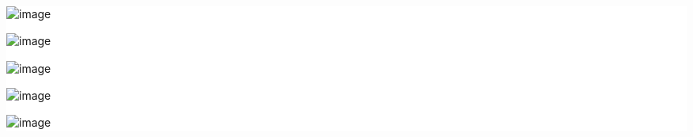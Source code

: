 [
](https://private-user-images.githubusercontent.com/198940325/424241850-c02270ed-32d6-43ac-a973-571013918dfc.png?jwt=eyJhbGciOiJIUzI1NiIsInR5cCI6IkpXVCJ9.eyJpc3MiOiJnaXRodWIuY29tIiwiYXVkIjoicmF3LmdpdGh1YnVzZXJjb250ZW50LmNvbSIsImtleSI6ImtleTUiLCJleHAiOjE3NDIzNTQyMzUsIm5iZiI6MTc0MjM1MzkzNSwicGF0aCI6Ii8xOTg5NDAzMjUvNDI0MjQxODUwLWMwMjI3MGVkLTMyZDYtNDNhYy1hOTczLTU3MTAxMzkxOGRmYy5wbmc_WC1BbXotQWxnb3JpdGhtPUFXUzQtSE1BQy1TSEEyNTYmWC1BbXotQ3JlZGVudGlhbD1BS0lBVkNPRFlMU0E1M1BRSzRaQSUyRjIwMjUwMzE5JTJGdXMtZWFzdC0xJTJGczMlMkZhd3M0X3JlcXVlc3QmWC1BbXotRGF0ZT0yMDI1MDMxOVQwMzEyMTVaJlgtQW16LUV4cGlyZXM9MzAwJlgtQW16LVNpZ25hdHVyZT01NGY5OWY0NTk3YTA5YzI2ZTI2ZjZhNjM1NDg3ODhkMmYyMDM2MzA2ZTYxM2NmNDYxYzQ5MTFkZGJlOWY1NDhjJlgtQW16LVNpZ25lZEhlYWRlcnM9aG9zdCJ9.NlFa826YMtB5HQEkw9-GrAQV9MCeuad6Soh4OrO2uuY)![image](https://github.com/user-attachments/assets/245aa436-8d5d-479f-9a8e-885a28b10b99)

[
](https://private-user-images.githubusercontent.com/198940325/424241921-f39beebe-f444-4597-a2a3-869fcebe5c91.png?jwt=eyJhbGciOiJIUzI1NiIsInR5cCI6IkpXVCJ9.eyJpc3MiOiJnaXRodWIuY29tIiwiYXVkIjoicmF3LmdpdGh1YnVzZXJjb250ZW50LmNvbSIsImtleSI6ImtleTUiLCJleHAiOjE3NDIzNTQyMzUsIm5iZiI6MTc0MjM1MzkzNSwicGF0aCI6Ii8xOTg5NDAzMjUvNDI0MjQxOTIxLWYzOWJlZWJlLWY0NDQtNDU5Ny1hMmEzLTg2OWZjZWJlNWM5MS5wbmc_WC1BbXotQWxnb3JpdGhtPUFXUzQtSE1BQy1TSEEyNTYmWC1BbXotQ3JlZGVudGlhbD1BS0lBVkNPRFlMU0E1M1BRSzRaQSUyRjIwMjUwMzE5JTJGdXMtZWFzdC0xJTJGczMlMkZhd3M0X3JlcXVlc3QmWC1BbXotRGF0ZT0yMDI1MDMxOVQwMzEyMTVaJlgtQW16LUV4cGlyZXM9MzAwJlgtQW16LVNpZ25hdHVyZT02MGIyOWNhN2NkNGQ4MzcwZTVjMmQ2ZDgzMjBlNGJhNmI2ZGE3MGNkZDA1MzE4MTQwYjQ1YzQ4ZTEyMWU0ZTk0JlgtQW16LVNpZ25lZEhlYWRlcnM9aG9zdCJ9.UXFOykQ4eqLdd8iDIIl8CJHKEcsxXLmmG7t1uyqob7o)![image](https://github.com/user-attachments/assets/fadbd564-0b43-405b-810f-36bb547db96a)

[
](https://private-user-images.githubusercontent.com/198940325/424242007-da188559-bfbb-4c24-85f7-1d5e52229cb8.png?jwt=eyJhbGciOiJIUzI1NiIsInR5cCI6IkpXVCJ9.eyJpc3MiOiJnaXRodWIuY29tIiwiYXVkIjoicmF3LmdpdGh1YnVzZXJjb250ZW50LmNvbSIsImtleSI6ImtleTUiLCJleHAiOjE3NDIzNTQyMzUsIm5iZiI6MTc0MjM1MzkzNSwicGF0aCI6Ii8xOTg5NDAzMjUvNDI0MjQyMDA3LWRhMTg4NTU5LWJmYmItNGMyNC04NWY3LTFkNWU1MjIyOWNiOC5wbmc_WC1BbXotQWxnb3JpdGhtPUFXUzQtSE1BQy1TSEEyNTYmWC1BbXotQ3JlZGVudGlhbD1BS0lBVkNPRFlMU0E1M1BRSzRaQSUyRjIwMjUwMzE5JTJGdXMtZWFzdC0xJTJGczMlMkZhd3M0X3JlcXVlc3QmWC1BbXotRGF0ZT0yMDI1MDMxOVQwMzEyMTVaJlgtQW16LUV4cGlyZXM9MzAwJlgtQW16LVNpZ25hdHVyZT0yZTNmNTc2NmI0YmQ2MjFhYTY2ZmE2YjI4ZWEzYWQwNzhkN2JmNDU1YjI2MDMzMTUxMjgzYTNkY2U5NDdlM2FkJlgtQW16LVNpZ25lZEhlYWRlcnM9aG9zdCJ9.MsuOywLXjV2LsunBlUtpn9MaxzdC3GpWhugJgNbFImU)![image](https://github.com/user-attachments/assets/b920bafe-e1d3-4504-9e4e-8348fc87a706)

[
](https://private-user-images.githubusercontent.com/198940325/424242074-51313593-9d65-4747-8d13-05d936bc91c1.png?jwt=eyJhbGciOiJIUzI1NiIsInR5cCI6IkpXVCJ9.eyJpc3MiOiJnaXRodWIuY29tIiwiYXVkIjoicmF3LmdpdGh1YnVzZXJjb250ZW50LmNvbSIsImtleSI6ImtleTUiLCJleHAiOjE3NDIzNTQyMzUsIm5iZiI6MTc0MjM1MzkzNSwicGF0aCI6Ii8xOTg5NDAzMjUvNDI0MjQyMDc0LTUxMzEzNTkzLTlkNjUtNDc0Ny04ZDEzLTA1ZDkzNmJjOTFjMS5wbmc_WC1BbXotQWxnb3JpdGhtPUFXUzQtSE1BQy1TSEEyNTYmWC1BbXotQ3JlZGVudGlhbD1BS0lBVkNPRFlMU0E1M1BRSzRaQSUyRjIwMjUwMzE5JTJGdXMtZWFzdC0xJTJGczMlMkZhd3M0X3JlcXVlc3QmWC1BbXotRGF0ZT0yMDI1MDMxOVQwMzEyMTVaJlgtQW16LUV4cGlyZXM9MzAwJlgtQW16LVNpZ25hdHVyZT05ZTNmM2MyZGZhMjE0NDk2ODZlZGRiOGNlMDQyNmI3NGY3YzY5Yzk0YjI5MzcxZDliMDlkODZlZTYxYzgxMGExJlgtQW16LVNpZ25lZEhlYWRlcnM9aG9zdCJ9.-M3LbEQIVKO_1owC9gVJyGD8ShNN32JL9YAy5I9jrCE)![image](https://github.com/user-attachments/assets/7f6f5f96-a909-46c0-8cdb-7a4570b902af)

[
](https://private-user-images.githubusercontent.com/198940325/424242145-9504b846-1fa5-4e1d-b966-eef54d5b00f8.png?jwt=eyJhbGciOiJIUzI1NiIsInR5cCI6IkpXVCJ9.eyJpc3MiOiJnaXRodWIuY29tIiwiYXVkIjoicmF3LmdpdGh1YnVzZXJjb250ZW50LmNvbSIsImtleSI6ImtleTUiLCJleHAiOjE3NDIzNTQyMzUsIm5iZiI6MTc0MjM1MzkzNSwicGF0aCI6Ii8xOTg5NDAzMjUvNDI0MjQyMTQ1LTk1MDRiODQ2LTFmYTUtNGUxZC1iOTY2LWVlZjU0ZDViMDBmOC5wbmc_WC1BbXotQWxnb3JpdGhtPUFXUzQtSE1BQy1TSEEyNTYmWC1BbXotQ3JlZGVudGlhbD1BS0lBVkNPRFlMU0E1M1BRSzRaQSUyRjIwMjUwMzE5JTJGdXMtZWFzdC0xJTJGczMlMkZhd3M0X3JlcXVlc3QmWC1BbXotRGF0ZT0yMDI1MDMxOVQwMzEyMTVaJlgtQW16LUV4cGlyZXM9MzAwJlgtQW16LVNpZ25hdHVyZT0wY2I2Y2NhZDA0MGM4ZWFmOWEwZDIwOTQxYjFhMzE0ZmMwOWIzZjgwMWFhMDRhZjdlNTdkYWU3MjcxNzcwZTZhJlgtQW16LVNpZ25lZEhlYWRlcnM9aG9zdCJ9.cCQSINo3pZ9OOzzNs-qkSMCd0GDrfBnHO80HXGEBRiA)![image](https://github.com/user-attachments/assets/e0f73b52-6dd2-4f3b-ab2e-d40e88ac9fa2)
